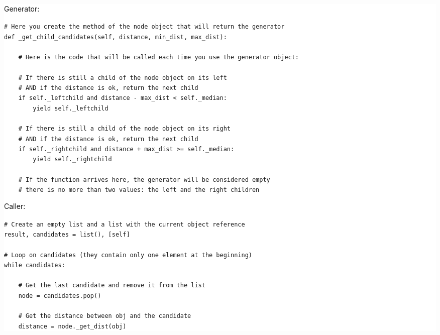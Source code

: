 Generator:

    # Here you create the method of the node object that will return the generator
    def _get_child_candidates(self, distance, min_dist, max_dist):

        # Here is the code that will be called each time you use the generator object:

        # If there is still a child of the node object on its left
        # AND if the distance is ok, return the next child
        if self._leftchild and distance - max_dist < self._median:
            yield self._leftchild

        # If there is still a child of the node object on its right
        # AND if the distance is ok, return the next child
        if self._rightchild and distance + max_dist >= self._median:
            yield self._rightchild

        # If the function arrives here, the generator will be considered empty
        # there is no more than two values: the left and the right children

Caller:

    # Create an empty list and a list with the current object reference
    result, candidates = list(), [self]

    # Loop on candidates (they contain only one element at the beginning)
    while candidates:

        # Get the last candidate and remove it from the list
        node = candidates.pop()

        # Get the distance between obj and the candidate
        distance = node._get_dist(obj)
